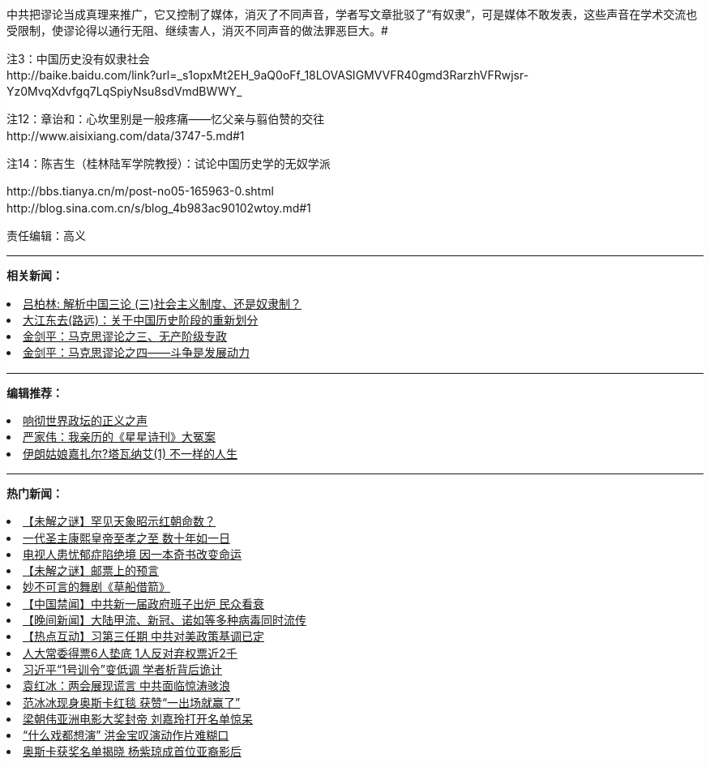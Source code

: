 <p>中共把谬论当成真理来推广，它又控制了媒体，消灭了不同声音，学者写文章批驳了“有奴隶”，可是媒体不敢发表，这些声音在学术交流也受限制，使谬论得以通行无阻、继续害人，消灭不同声音的做法罪恶巨大。#</p>
<p>注3：中国历史没有奴隶社会<br />
http://baike.baidu.com/link?url=_s1opxMt2EH_9aQ0oFf_18LOVASIGMVVFR40gmd3RarzhVFRwjsr-Yz0MvqXdvfgq7LqSpiyNsu8sdVmdBWWY_</p>
<p>注12：章诒和：心坎里别是一般疼痛——忆父亲与翦伯赞的交往<br />
http://www.aisixiang.com/data/3747-5.md#1</p>
<p>注14：陈吉生（桂林陆军学院教授）：试论中国历史学的无奴学派</p>
<p>http://bbs.tianya.cn/m/post-no05-165963-0.shtml<br />
http://blog.sina.com.cn/s/blog_4b983ac90102wtoy.md#1</p>
<p>责任编辑：高义</p>
	
<hr>


<strong>相关新闻：</strong>
<li><a href="https://github.com/19920513/djy/blob/master/gb/1/1/20/n37564.md#1">吕柏林: 解析中国三论 (三)社会主义制度、还是奴隶制？</a></li>
<li><a href="https://github.com/19920513/djy/blob/master/gb/12/4/7/n3560146.md#1">大江东去(路远)：关于中国历史阶段的重新划分</a></li>
<li><a href="https://github.com/19920513/djy/blob/master/gb/16/10/21/n8418568.md#1">金剑平：马克思谬论之三、无产阶级专政</a></li>
<li><a href="https://github.com/19920513/djy/blob/master/gb/16/10/30/n8444817.md#1">金剑平：马克思谬论之四――斗争是发展动力</a></li>
<hr>


<strong>编辑推荐：</strong>
<li><a href="https://github.com/19920513/ntdtv/blob/master/gb/2020/01/05/a102745738.md#1" target="_blank">响彻世界政坛的正义之声</a>  </li><li><a href="https://github.com/tsiac2612/djy/blob/master/gb/19/2/12/n11038882.md#1" target="_blank">严家伟：我亲历的《星星诗刊》大冤案</a></li><li><a href="https://github.com/tsiac2612/djy/blob/master/gb/19/1/15/n10977691.md#1" target="_blank">伊朗姑娘嘉扎尔?塔瓦纳艾(1) 不一样的人生</a></li>
<hr>

<strong>热门新闻：</strong>
<li><a href="https://github.com/19920513/djy/blob/master/gb/23/3/8/n13945330.md#1">【未解之谜】罕见天象昭示红朝命数？</a></li>
<li><a href="https://github.com/19920513/djy/blob/master/gb/23/3/6/n13944080.md#1">一代圣主康熙皇帝至孝之至 数十年如一日</a></li>
<li><a href="https://github.com/19920513/djy/blob/master/gb/23/3/8/n13945916.md#1">电视人患忧郁症陷绝境 因一本奇书改变命运</a></li>
<li><a href="https://github.com/19920513/djy/blob/master/gb/23/3/11/n13947696.md#1">【未解之谜】邮票上的预言</a></li>
<li><a href="https://github.com/19920513/djy/blob/master/gb/23/3/5/n13943724.md#1">妙不可言的舞剧《草船借箭》</a></li>
<li><a href="https://github.com/19920513/djy/blob/master/gb/23/3/13/n13949307.md#1">【中国禁闻】中共新一届政府班子出炉 民众看衰</a></li>
<li><a href="https://github.com/19920513/djy/blob/master/gb/23/3/14/n13949969.md#1">【晚间新闻】大陆甲流、新冠、诺如等多种病毒同时流传</a></li>
<li><a href="https://github.com/19920513/djy/blob/master/gb/23/3/14/n13949716.md#1">【热点互动】习第三任期 中共对美政策基调已定</a></li>
<li><a href="https://github.com/19920513/djy/blob/master/gb/23/3/12/n13948537.md#1">人大常委得票6人垫底 1人反对弃权票近2千</a></li>
<li><a href="https://github.com/19920513/djy/blob/master/gb/23/3/10/n13947527.md#1">习近平“1号训令”变低调 学者析背后诡计</a></li>
<li><a href="https://github.com/19920513/djy/blob/master/gb/23/3/12/n13948474.md#1">袁红冰：两会展现谎言 中共面临惊涛骇浪</a></li>
<li><a href="https://github.com/19920513/djy/blob/master/gb/23/3/13/n13948868.md#1">范冰冰现身奥斯卡红毯 获赞“一出场就赢了”</a></li>
<li><a href="https://github.com/19920513/djy/blob/master/gb/23/3/12/n13948769.md#1">梁朝伟亚洲电影大奖封帝 刘嘉玲打开名单惊呆</a></li>
<li><a href="https://github.com/19920513/djy/blob/master/gb/23/3/12/n13948798.md#1">“什么戏都想演” 洪金宝叹演动作片难糊口</a></li>
<li><a href="https://github.com/19920513/djy/blob/master/gb/23/3/13/n13948969.md#1">奥斯卡获奖名单揭晓 杨紫琼成首位亚裔影后</a></li>